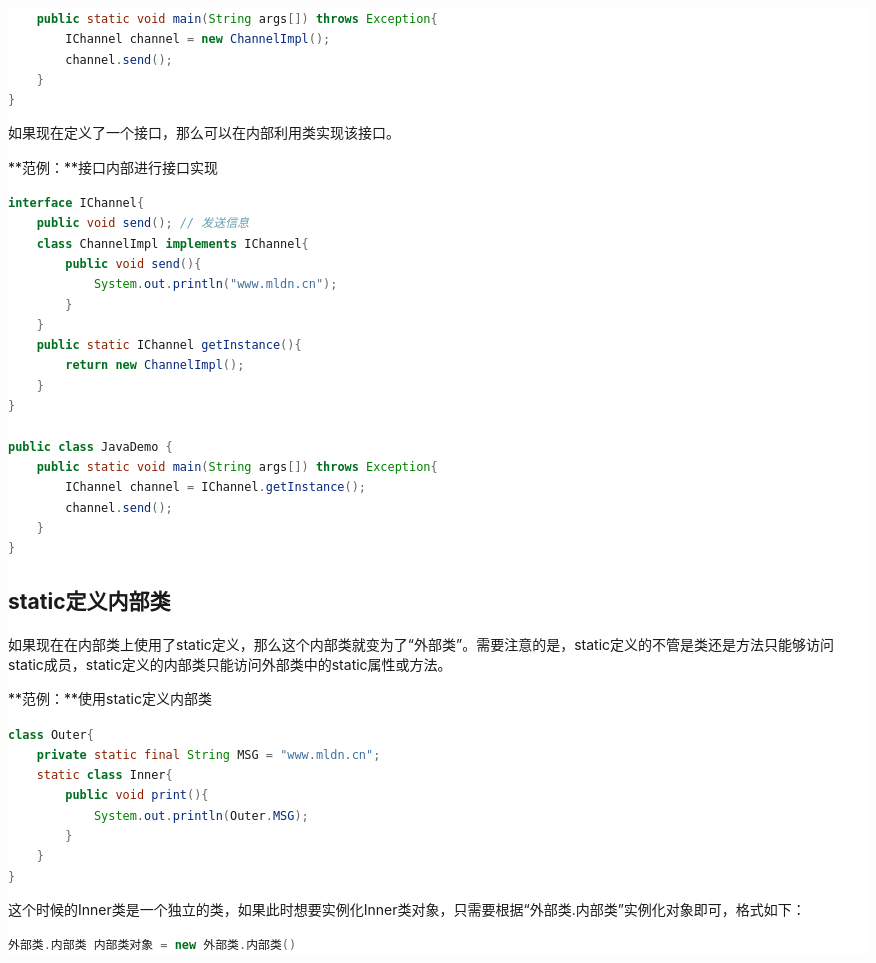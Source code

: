 ```java
    public static void main(String args[]) throws Exception{
        IChannel channel = new ChannelImpl();
        channel.send();
    }
}
```

如果现在定义了一个接口，那么可以在内部利用类实现该接口。

**范例：**接口内部进行接口实现

```java
interface IChannel{
    public void send(); // 发送信息
    class ChannelImpl implements IChannel{
        public void send(){
            System.out.println("www.mldn.cn");
        }
    }
    public static IChannel getInstance(){
        return new ChannelImpl();
    }
}

public class JavaDemo {
    public static void main(String args[]) throws Exception{
        IChannel channel = IChannel.getInstance();
        channel.send();
    }
}
```

## **static定义内部类**

如果现在在内部类上使用了static定义，那么这个内部类就变为了“外部类”。需要注意的是，static定义的不管是类还是方法只能够访问static成员，static定义的内部类只能访问外部类中的static属性或方法。

**范例：**使用static定义内部类

```java
class Outer{
    private static final String MSG = "www.mldn.cn";
    static class Inner{
        public void print(){
            System.out.println(Outer.MSG);
        }
    }
}
```

这个时候的Inner类是一个独立的类，如果此时想要实例化Inner类对象，只需要根据“外部类.内部类”实例化对象即可，格式如下：

```java
外部类.内部类 内部类对象 = new 外部类.内部类()
```
